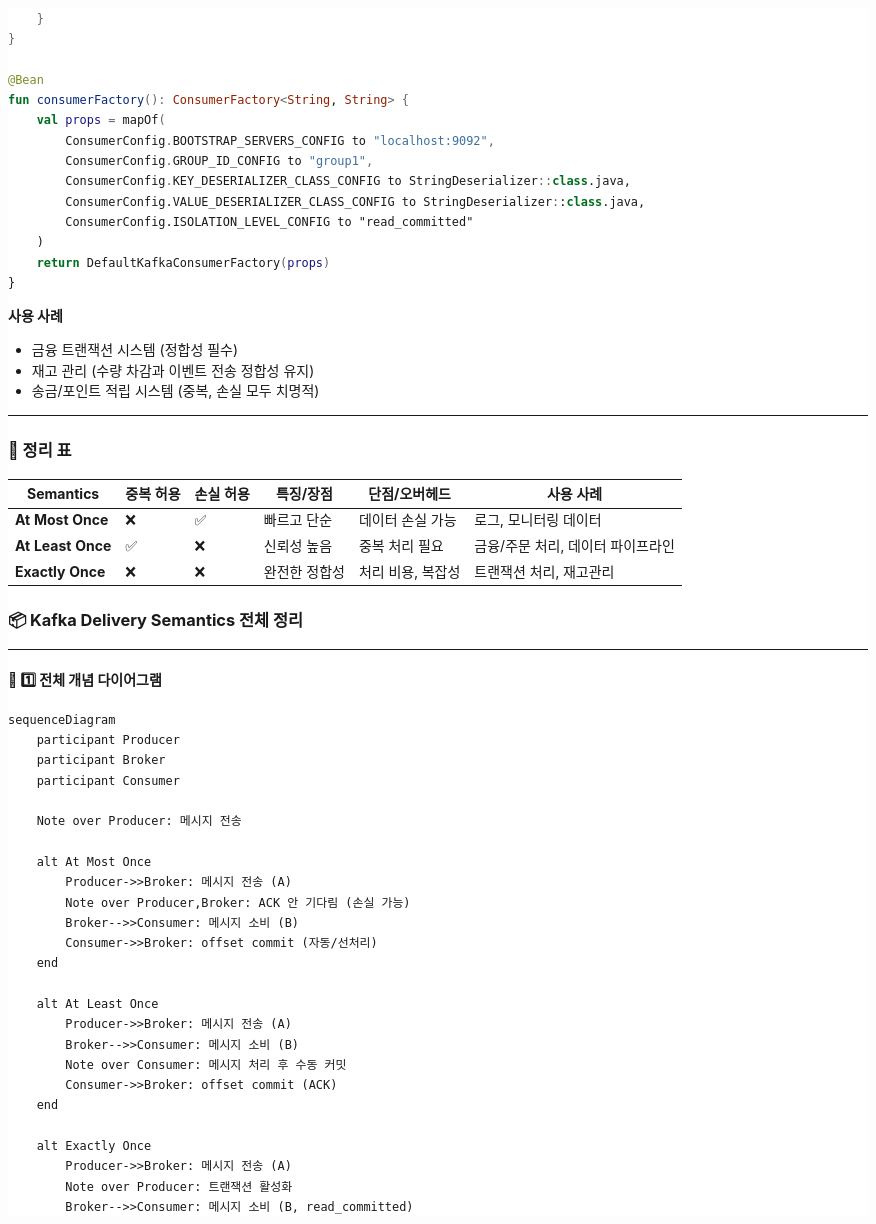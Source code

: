 ```kotlin
    }
}

@Bean
fun consumerFactory(): ConsumerFactory<String, String> {
    val props = mapOf(
        ConsumerConfig.BOOTSTRAP_SERVERS_CONFIG to "localhost:9092",
        ConsumerConfig.GROUP_ID_CONFIG to "group1",
        ConsumerConfig.KEY_DESERIALIZER_CLASS_CONFIG to StringDeserializer::class.java,
        ConsumerConfig.VALUE_DESERIALIZER_CLASS_CONFIG to StringDeserializer::class.java,
        ConsumerConfig.ISOLATION_LEVEL_CONFIG to "read_committed"
    )
    return DefaultKafkaConsumerFactory(props)
}
```

**사용 사례**
- 금융 트랜잭션 시스템 (정합성 필수)
- 재고 관리 (수량 차감과 이벤트 전송 정합성 유지)
- 송금/포인트 적립 시스템 (중복, 손실 모두 치명적)

---

### 📝 정리 표

|Semantics|중복 허용|손실 허용|특징/장점|단점/오버헤드|사용 사례|
|---|---|---|---|---|---|
|**At Most Once**|❌|✅|빠르고 단순|데이터 손실 가능|로그, 모니터링 데이터|
|**At Least Once**|✅|❌|신뢰성 높음|중복 처리 필요|금융/주문 처리, 데이터 파이프라인|
|**Exactly Once**|❌|❌|완전한 정합성|처리 비용, 복잡성|트랜잭션 처리, 재고관리|

### 📦 Kafka Delivery Semantics 전체 정리

---

#### 📌 1️⃣ 전체 개념 다이어그램

```mermaid
sequenceDiagram
    participant Producer
    participant Broker
    participant Consumer

    Note over Producer: 메시지 전송

    alt At Most Once
        Producer->>Broker: 메시지 전송 (A)
        Note over Producer,Broker: ACK 안 기다림 (손실 가능)
        Broker-->>Consumer: 메시지 소비 (B)
        Consumer->>Broker: offset commit (자동/선처리)
    end

    alt At Least Once
        Producer->>Broker: 메시지 전송 (A)
        Broker-->>Consumer: 메시지 소비 (B)
        Note over Consumer: 메시지 처리 후 수동 커밋
        Consumer->>Broker: offset commit (ACK)
    end

    alt Exactly Once
        Producer->>Broker: 메시지 전송 (A)
        Note over Producer: 트랜잭션 활성화
        Broker-->>Consumer: 메시지 소비 (B, read_committed)
```